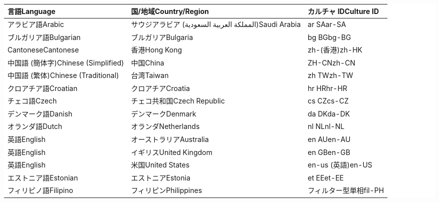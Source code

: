 |<span data-ttu-id="f3dff-108">**言語**</span><span class="sxs-lookup"><span data-stu-id="f3dff-108">**Language**</span></span>|<span data-ttu-id="f3dff-109">**国/地域**</span><span class="sxs-lookup"><span data-stu-id="f3dff-109">**Country/Region**</span></span>|<span data-ttu-id="f3dff-110">**カルチャ ID**</span><span class="sxs-lookup"><span data-stu-id="f3dff-110">**Culture ID**</span></span>|
|:-----|:-----|:-----|
|<span data-ttu-id="f3dff-111">アラビア語</span><span class="sxs-lookup"><span data-stu-id="f3dff-111">Arabic</span></span>  <br/> |<span data-ttu-id="f3dff-112">サウジアラビア (المملكة العربية السعودية)</span><span class="sxs-lookup"><span data-stu-id="f3dff-112">Saudi Arabia</span></span>  <br/> |<span data-ttu-id="f3dff-113">ar SA</span><span class="sxs-lookup"><span data-stu-id="f3dff-113">ar-SA</span></span>  <br/> |
|<span data-ttu-id="f3dff-114">ブルガリア語</span><span class="sxs-lookup"><span data-stu-id="f3dff-114">Bulgarian</span></span>  <br/> |<span data-ttu-id="f3dff-115">ブルガリア</span><span class="sxs-lookup"><span data-stu-id="f3dff-115">Bulgaria</span></span>  <br/> |<span data-ttu-id="f3dff-116">bg BG</span><span class="sxs-lookup"><span data-stu-id="f3dff-116">bg-BG</span></span>  <br/> |
|<span data-ttu-id="f3dff-117">Cantonese</span><span class="sxs-lookup"><span data-stu-id="f3dff-117">Cantonese</span></span>  <br/> |<span data-ttu-id="f3dff-118">香港</span><span class="sxs-lookup"><span data-stu-id="f3dff-118">Hong Kong</span></span>  <br/> |<span data-ttu-id="f3dff-119">zh-(香港)</span><span class="sxs-lookup"><span data-stu-id="f3dff-119">zh-HK</span></span>  <br/> |
|<span data-ttu-id="f3dff-120">中国語 (簡体字)</span><span class="sxs-lookup"><span data-stu-id="f3dff-120">Chinese (Simplified)</span></span>  <br/> |<span data-ttu-id="f3dff-121">中国</span><span class="sxs-lookup"><span data-stu-id="f3dff-121">China</span></span>  <br/> |<span data-ttu-id="f3dff-122">ZH-CN</span><span class="sxs-lookup"><span data-stu-id="f3dff-122">zh-CN</span></span>  <br/> |
|<span data-ttu-id="f3dff-123">中国語 (繁体)</span><span class="sxs-lookup"><span data-stu-id="f3dff-123">Chinese (Traditional)</span></span>  <br/> |<span data-ttu-id="f3dff-124">台湾</span><span class="sxs-lookup"><span data-stu-id="f3dff-124">Taiwan</span></span>  <br/> |<span data-ttu-id="f3dff-125">zh TW</span><span class="sxs-lookup"><span data-stu-id="f3dff-125">zh-TW</span></span>  <br/> |
|<span data-ttu-id="f3dff-126">クロアチア語</span><span class="sxs-lookup"><span data-stu-id="f3dff-126">Croatian</span></span>  <br/> |<span data-ttu-id="f3dff-127">クロアチア</span><span class="sxs-lookup"><span data-stu-id="f3dff-127">Croatia</span></span>  <br/> |<span data-ttu-id="f3dff-128">hr HR</span><span class="sxs-lookup"><span data-stu-id="f3dff-128">hr-HR</span></span>  <br/> |
|<span data-ttu-id="f3dff-129">チェコ語</span><span class="sxs-lookup"><span data-stu-id="f3dff-129">Czech</span></span>  <br/> |<span data-ttu-id="f3dff-130">チェコ共和国</span><span class="sxs-lookup"><span data-stu-id="f3dff-130">Czech Republic</span></span>  <br/> |<span data-ttu-id="f3dff-131">cs CZ</span><span class="sxs-lookup"><span data-stu-id="f3dff-131">cs-CZ</span></span>  <br/> |
|<span data-ttu-id="f3dff-132">デンマーク語</span><span class="sxs-lookup"><span data-stu-id="f3dff-132">Danish</span></span>  <br/> |<span data-ttu-id="f3dff-133">デンマーク</span><span class="sxs-lookup"><span data-stu-id="f3dff-133">Denmark</span></span>  <br/> |<span data-ttu-id="f3dff-134">da DK</span><span class="sxs-lookup"><span data-stu-id="f3dff-134">da-DK</span></span>  <br/> |
|<span data-ttu-id="f3dff-135">オランダ語</span><span class="sxs-lookup"><span data-stu-id="f3dff-135">Dutch</span></span>  <br/> |<span data-ttu-id="f3dff-136">オランダ</span><span class="sxs-lookup"><span data-stu-id="f3dff-136">Netherlands</span></span>  <br/> |<span data-ttu-id="f3dff-137">nl NL</span><span class="sxs-lookup"><span data-stu-id="f3dff-137">nl-NL</span></span>  <br/> |
|<span data-ttu-id="f3dff-138">英語</span><span class="sxs-lookup"><span data-stu-id="f3dff-138">English</span></span>  <br/> |<span data-ttu-id="f3dff-139">オーストラリア</span><span class="sxs-lookup"><span data-stu-id="f3dff-139">Australia</span></span>  <br/> |<span data-ttu-id="f3dff-140">en AU</span><span class="sxs-lookup"><span data-stu-id="f3dff-140">en-AU</span></span>  <br/> |
|<span data-ttu-id="f3dff-141">英語</span><span class="sxs-lookup"><span data-stu-id="f3dff-141">English</span></span>  <br/> |<span data-ttu-id="f3dff-142">イギリス</span><span class="sxs-lookup"><span data-stu-id="f3dff-142">United Kingdom</span></span>  <br/> |<span data-ttu-id="f3dff-143">en GB</span><span class="sxs-lookup"><span data-stu-id="f3dff-143">en-GB</span></span>  <br/> |
|<span data-ttu-id="f3dff-144">英語</span><span class="sxs-lookup"><span data-stu-id="f3dff-144">English</span></span>  <br/> |<span data-ttu-id="f3dff-145">米国</span><span class="sxs-lookup"><span data-stu-id="f3dff-145">United States</span></span>  <br/> |<span data-ttu-id="f3dff-146">en-us (英語)</span><span class="sxs-lookup"><span data-stu-id="f3dff-146">en-US</span></span>  <br/> |
|<span data-ttu-id="f3dff-147">エストニア語</span><span class="sxs-lookup"><span data-stu-id="f3dff-147">Estonian</span></span>  <br/> |<span data-ttu-id="f3dff-148">エストニア</span><span class="sxs-lookup"><span data-stu-id="f3dff-148">Estonia</span></span>  <br/> |<span data-ttu-id="f3dff-149">et EE</span><span class="sxs-lookup"><span data-stu-id="f3dff-149">et-EE</span></span>  <br/> |
|<span data-ttu-id="f3dff-150">フィリピノ語</span><span class="sxs-lookup"><span data-stu-id="f3dff-150">Filipino</span></span>  <br/> |<span data-ttu-id="f3dff-151">フィリピン</span><span class="sxs-lookup"><span data-stu-id="f3dff-151">Philippines</span></span>  <br/> |<span data-ttu-id="f3dff-152">フィルター型単相</span><span class="sxs-lookup"><span data-stu-id="f3dff-152">fil-PH</span></span>  <br/> |
